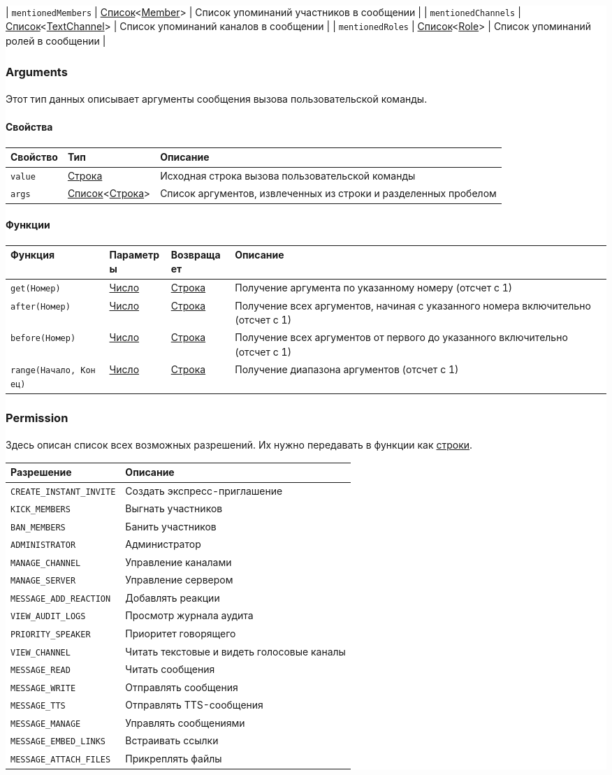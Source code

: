 | `mentionedMembers` | [Список](syntax/expressions.md#spiski)&lt;[Member](types.md#member)&gt; | Список упоминаний участников в сообщении |
| `mentionedChannels` | [Список](syntax/expressions.md#spiski)&lt;[TextChannel](types.md#textchannel)&gt; | Список упоминаний каналов в сообщении |
| `mentionedRoles` | [Список](syntax/expressions.md#spiski)&lt;[Role](types.md#role)&gt; | Список упоминаний ролей в сообщении |

### Arguments

Этот тип данных описывает аргументы сообщения вызова пользовательской команды.

#### Свойства

| Свойство | Тип | Описание |
| :--- | :--- | :--- |
| `value` | [Строка](syntax/expressions.md#primitivy) | Исходная строка вызова пользовательской команды |
| `args` | [Список](syntax/expressions.md#spiski)&lt;[Строка](syntax/expressions.md#primitivy)&gt; | Список аргументов, извлеченных из строки и разделенных пробелом |

#### Функции

| Функция | Параметры | Возвращает | Описание |
| :--- | :--- | :--- | :--- |
| `get(Номер)` | [Число](syntax/expressions.md#primitivy) | [Строка](syntax/expressions.md#primitivy) | Получение аргумента по указанному номеру \(отсчет с 1\) |
| `after(Номер)` | [Число](syntax/expressions.md#primitivy) | [Строка](syntax/expressions.md#primitivy) | Получение всех аргументов, начиная с указанного номера включительно \(отсчет с 1\) |
| `before(Номер)` | [Число](syntax/expressions.md#primitivy) | [Строка](syntax/expressions.md#primitivy) | Получение всех аргументов от первого до указанного включительно \(отсчет с 1\) |
| `range(Начало, Конец)` | [Число](syntax/expressions.md#primitivy) | [Строка](syntax/expressions.md#primitivy) | Получение диапазона аргументов \(отсчет с 1\) |

### Permission

Здесь описан список всех возможных разрешений. Их нужно передавать в функции как [строки](syntax/expressions.md#primitivy).

| Разрешение | Описание |
| :--- | :--- |
| `CREATE_INSTANT_INVITE` | Создать экспресс-приглашение |
| `KICK_MEMBERS` | Выгнать участников |
| `BAN_MEMBERS` | Банить участников |
| `ADMINISTRATOR` | Администратор |
| `MANAGE_CHANNEL` | Управление каналами |
| `MANAGE_SERVER` | Управление сервером |
| `MESSAGE_ADD_REACTION` | Добавлять реакции |
| `VIEW_AUDIT_LOGS` | Просмотр журнала аудита |
| `PRIORITY_SPEAKER` | Приоритет говорящего |
| `VIEW_CHANNEL` | Читать текстовые и видеть голосовые каналы |
| `MESSAGE_READ` | Читать сообщения |
| `MESSAGE_WRITE` | Отправлять сообщения |
| `MESSAGE_TTS` | Отправлять TTS-сообщения |
| `MESSAGE_MANAGE` | Управлять сообщениями |
| `MESSAGE_EMBED_LINKS` | Встраивать ссылки |
| `MESSAGE_ATTACH_FILES` | Прикреплять файлы |